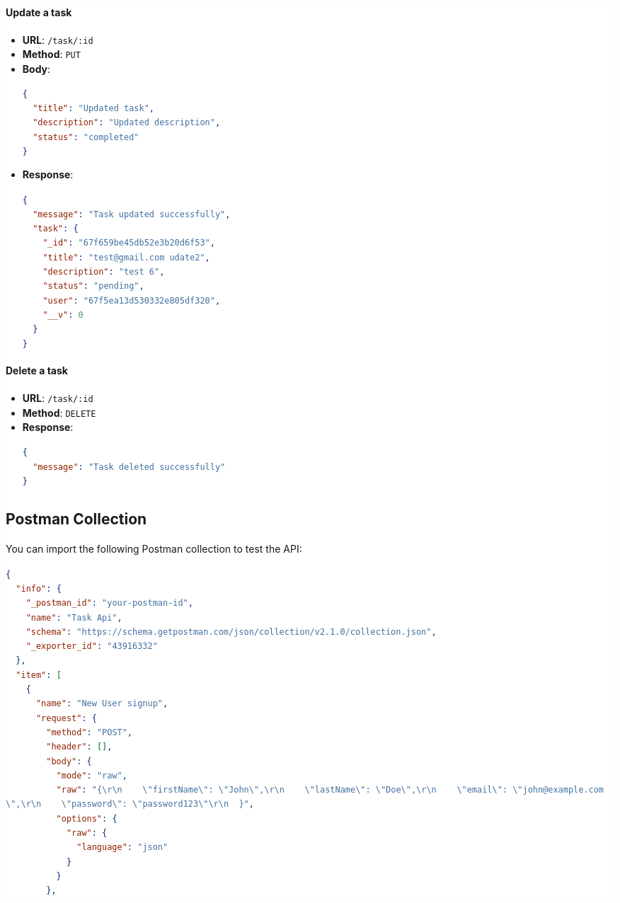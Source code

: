 #### Update a task

- **URL**: `/task/:id`
- **Method**: `PUT`
- **Body**:
  ```json
  {
    "title": "Updated task",
    "description": "Updated description",
    "status": "completed"
  }
  ```
- **Response**:
  ```json
  {
    "message": "Task updated successfully",
    "task": {
      "_id": "67f659be45db52e3b20d6f53",
      "title": "test@gmail.com udate2",
      "description": "test 6",
      "status": "pending",
      "user": "67f5ea13d530332e805df320",
      "__v": 0
    }
  }
  ```

#### Delete a task

- **URL**: `/task/:id`
- **Method**: `DELETE`
- **Response**:
  ```json
  {
    "message": "Task deleted successfully"
  }
  ```

## Postman Collection

You can import the following Postman collection to test the API:

```json
{
  "info": {
    "_postman_id": "your-postman-id",
    "name": "Task Api",
    "schema": "https://schema.getpostman.com/json/collection/v2.1.0/collection.json",
    "_exporter_id": "43916332"
  },
  "item": [
    {
      "name": "New User signup",
      "request": {
        "method": "POST",
        "header": [],
        "body": {
          "mode": "raw",
          "raw": "{\r\n    \"firstName\": \"John\",\r\n    \"lastName\": \"Doe\",\r\n    \"email\": \"john@example.com\",\r\n    \"password\": \"password123\"\r\n  }",
          "options": {
            "raw": {
              "language": "json"
            }
          }
        },
```